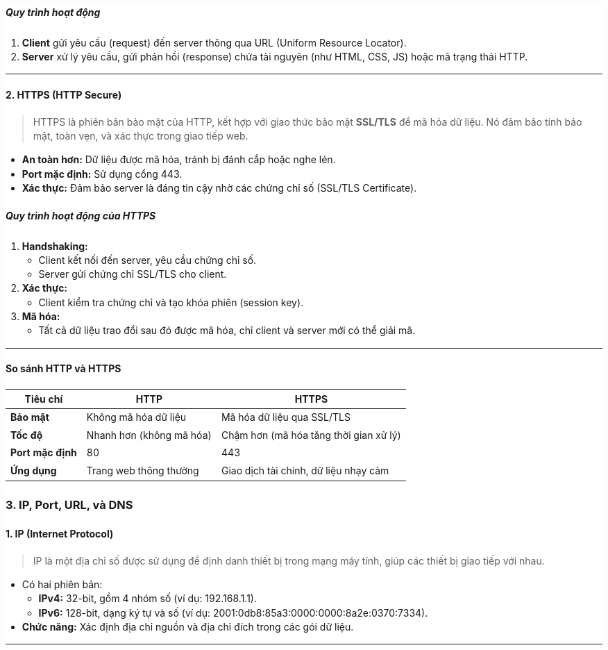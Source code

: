 ##### Quy trình hoạt động  

1. **Client** gửi yêu cầu (request) đến server thông qua URL (Uniform Resource Locator).  
2. **Server** xử lý yêu cầu, gửi phản hồi (response) chứa tài nguyên (như HTML, CSS, JS) hoặc mã trạng thái HTTP.

---

#### 2. HTTPS (HTTP Secure)  

> HTTPS là phiên bản bảo mật của HTTP, kết hợp với giao thức bảo mật **SSL/TLS** để mã hóa dữ liệu. Nó đảm bảo tính bảo mật, toàn vẹn, và xác thực trong giao tiếp web.

- **An toàn hơn:** Dữ liệu được mã hóa, tránh bị đánh cắp hoặc nghe lén.  
- **Port mặc định:** Sử dụng cổng 443.  
- **Xác thực:** Đảm bảo server là đáng tin cậy nhờ các chứng chỉ số (SSL/TLS Certificate).

##### Quy trình hoạt động của HTTPS
  
1. **Handshaking:**  
   - Client kết nối đến server, yêu cầu chứng chỉ số.  
   - Server gửi chứng chỉ SSL/TLS cho client.  
2. **Xác thực:**  
   - Client kiểm tra chứng chỉ và tạo khóa phiên (session key).  
3. **Mã hóa:**  
   - Tất cả dữ liệu trao đổi sau đó được mã hóa, chỉ client và server mới có thể giải mã.

---

#### So sánh HTTP và HTTPS  

| **Tiêu chí**      | **HTTP**                 | **HTTPS**                              |
| ----------------- | ------------------------ | -------------------------------------- |
| **Bảo mật**       | Không mã hóa dữ liệu     | Mã hóa dữ liệu qua SSL/TLS             |
| **Tốc độ**        | Nhanh hơn (không mã hóa) | Chậm hơn (mã hóa tăng thời gian xử lý) |
| **Port mặc định** | 80                       | 443                                    |
| **Ứng dụng**      | Trang web thông thường   | Giao dịch tài chính, dữ liệu nhạy cảm  |

### 3. IP, Port, URL, và DNS

#### 1. IP (Internet Protocol)

> IP là một địa chỉ số được sử dụng để định danh thiết bị trong mạng máy tính, giúp các thiết bị giao tiếp với nhau.

- Có hai phiên bản:  
  - **IPv4:** 32-bit, gồm 4 nhóm số (ví dụ: 192.168.1.1).  
  - **IPv6:** 128-bit, dạng ký tự và số (ví dụ: 2001:0db8:85a3:0000:0000:8a2e:0370:7334).  
- **Chức năng:** Xác định địa chỉ nguồn và địa chỉ đích trong các gói dữ liệu.

---
